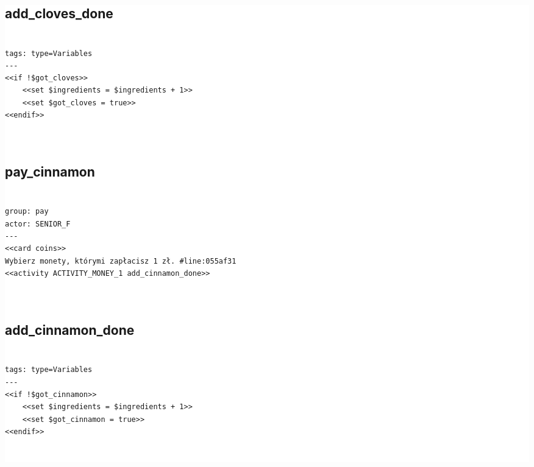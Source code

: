 </code>
</pre>
</div>

<a id="ys-node-add-cloves-done"></a>

## add_cloves_done

<div class="yarn-node" data-title="add_cloves_done">
<pre class="yarn-code"><code>
<span class="yarn-header-dim">tags: type=Variables</span>
<span class="yarn-header-dim">---</span>
<span class="yarn-cmd">&lt;&lt;if !$got_cloves&gt;&gt;</span>
	<span class="yarn-cmd">&lt;&lt;set $ingredients = $ingredients + 1&gt;&gt;</span>
	<span class="yarn-cmd">&lt;&lt;set $got_cloves = true&gt;&gt;</span>
<span class="yarn-cmd">&lt;&lt;endif&gt;&gt;</span>


</code>
</pre>
</div>

<a id="ys-node-pay-cinnamon"></a>

## pay_cinnamon

<div class="yarn-node" data-title="pay_cinnamon">
<pre class="yarn-code"><code>
<span class="yarn-header-dim">group: pay</span>
<span class="yarn-header-dim">actor: SENIOR_F</span>
<span class="yarn-header-dim">---</span>
<span class="yarn-cmd">&lt;&lt;card coins&gt;&gt;</span>
<span class="yarn-line">Wybierz monety, którymi zapłacisz 1 zł.</span> <span class="yarn-meta">#line:055af31 </span>
<span class="yarn-cmd">&lt;&lt;activity ACTIVITY_MONEY_1 add_cinnamon_done&gt;&gt;</span>

</code>
</pre>
</div>

<a id="ys-node-add-cinnamon-done"></a>

## add_cinnamon_done

<div class="yarn-node" data-title="add_cinnamon_done">
<pre class="yarn-code"><code>
<span class="yarn-header-dim">tags: type=Variables</span>
<span class="yarn-header-dim">---</span>
<span class="yarn-cmd">&lt;&lt;if !$got_cinnamon&gt;&gt;</span>
	<span class="yarn-cmd">&lt;&lt;set $ingredients = $ingredients + 1&gt;&gt;</span>
	<span class="yarn-cmd">&lt;&lt;set $got_cinnamon = true&gt;&gt;</span>
<span class="yarn-cmd">&lt;&lt;endif&gt;&gt;</span>

